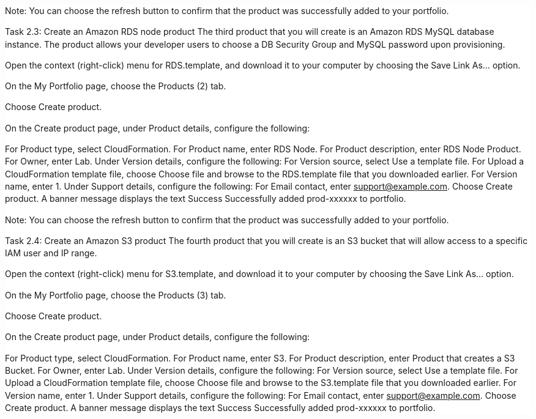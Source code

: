  Note: You can choose the refresh  button to confirm that the product was successfully added to your portfolio.

Task 2.3: Create an Amazon RDS node product
The third product that you will create is an Amazon RDS MySQL database instance. The product allows your developer users to choose a DB Security Group and MySQL password upon provisioning.

Open the context (right-click) menu for RDS.template, and download it to your computer by choosing the Save Link As… option.

On the My Portfolio page, choose the Products (2) tab.

Choose Create product.

On the Create product page, under Product details, configure the following:

For Product type, select  CloudFormation.
For Product name, enter RDS Node.
For Product description, enter RDS Node Product.
For Owner, enter Lab.
Under Version details, configure the following:
For Version source, select  Use a template file.
For Upload a CloudFormation template file, choose  Choose file and browse to the RDS.template file that you downloaded earlier.
For Version name, enter 1.
Under Support details, configure the following:
For Email contact, enter support@example.com.
Choose Create product.
A banner message displays the text  Success Successfully added prod-xxxxxx to portfolio.

 Note: You can choose the refresh  button to confirm that the product was successfully added to your portfolio.

Task 2.4: Create an Amazon S3 product
The fourth product that you will create is an S3 bucket that will allow access to a specific IAM user and IP range.

Open the context (right-click) menu for S3.template, and download it to your computer by choosing the Save Link As… option.

On the My Portfolio page, choose the Products (3) tab.

Choose Create product.

On the Create product page, under Product details, configure the following:

For Product type, select  CloudFormation.
For Product name, enter S3.
For Product description, enter Product that creates a S3 Bucket.
For Owner, enter Lab.
Under Version details, configure the following:
For Version source, select  Use a template file.
For Upload a CloudFormation template file, choose  Choose file and browse to the S3.template file that you downloaded earlier.
For Version name, enter 1.
Under Support details, configure the following:
For Email contact, enter support@example.com.
Choose Create product.
A banner message displays the text  Success Successfully added prod-xxxxxx to portfolio.
